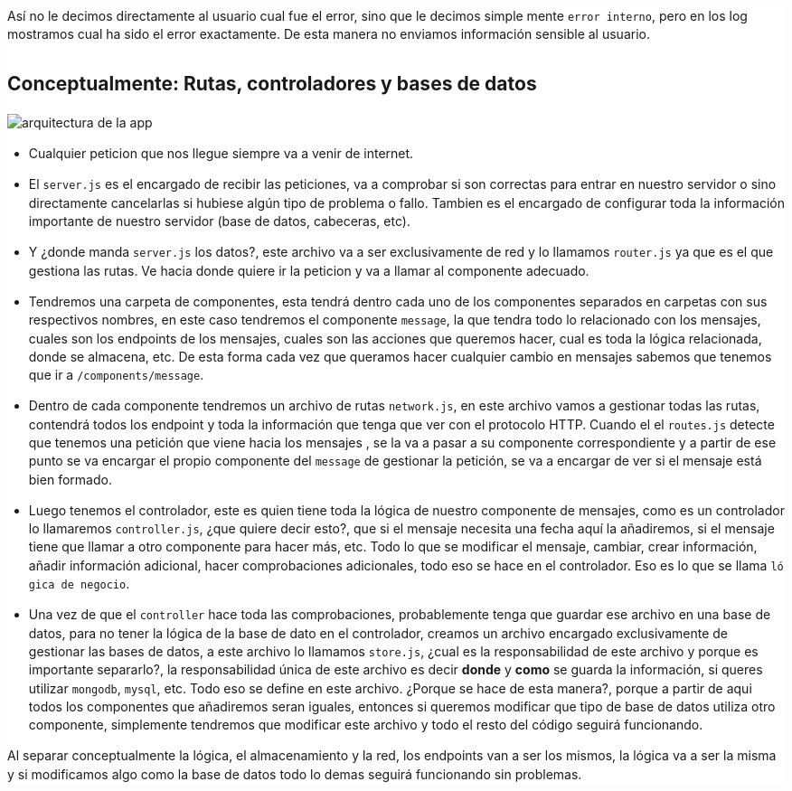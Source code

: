 Así no le decimos directamente al usuario cual fue el error, sino que le decimos simple mente ``error interno``, pero en los log mostramos cual ha sido el error exactamente. De esta manera no enviamos información sensible al usuario.

## Conceptualmente: Rutas, controladores y bases de datos

![arquitectura de la app](https://static.platzi.com/media/user_upload/diagrama-825e902b-0966-40f0-8231-65b99f7206c1.jpg)

- Cualquier peticion que nos llegue siempre va a venir de internet.

- El ``server.js`` es el encargado de recibir las peticiones, va a comprobar si son correctas para entrar en nuestro servidor o sino directamente cancelarlas si hubiese algún tipo de problema o fallo. Tambien es el encargado de configurar toda la información importante de nuestro servidor (base de datos, cabeceras, etc).

- Y ¿donde manda ``server.js`` los datos?, este archivo va a ser exclusivamente de red y lo llamamos ``router.js`` ya que es el que gestiona las rutas. Ve hacia donde quiere ir la peticion y va a llamar al componente adecuado.

- Tendremos una carpeta de componentes, esta tendrá dentro cada uno de los componentes separados en carpetas con sus respectivos nombres, en este caso tendremos el componente ``message``, la que tendra todo lo relacionado con los mensajes, cuales son los endpoints de los mensajes, cuales son las acciones que queremos hacer, cual es toda la lógica relacionada, donde se almacena, etc. De esta forma cada vez que queramos hacer cualquier cambio en mensajes sabemos que tenemos que ir a ``/components/message``.

- Dentro de cada componente tendremos un archivo de rutas ``network.js``, en este archivo vamos a gestionar todas las rutas, contendrá todos los endpoint y toda la información que tenga que ver con el protocolo HTTP. Cuando el el ``routes.js`` detecte que tenemos una petición que viene hacia los mensajes , se la va a pasar a su componente correspondiente y a partir de ese punto se va encargar el propio componente del ``message`` de gestionar la petición, se va a encargar de ver si el mensaje está bien formado.

- Luego tenemos el controlador, este es quien tiene toda la lógica de nuestro componente de mensajes, como es un controlador lo llamaremos ``controller.js``, ¿que quiere decir esto?, que si el mensaje necesita una fecha aquí la añadiremos, si el mensaje tiene que llamar a otro componente para hacer más, etc. Todo lo que se modificar el mensaje, cambiar, crear información, añadir información adicional, hacer comprobaciones adicionales, todo eso se hace en el controlador. Eso es lo que se llama ``lógica de negocio``.

- Una vez de que el ``controller`` hace toda las comprobaciones, probablemente tenga que guardar ese archivo en una base de datos, para no tener la lógica de la base de dato en el controlador, creamos un archivo encargado exclusivamente de gestionar las bases de datos, a este archivo lo llamamos ``store.js``, ¿cual es la responsabilidad de este archivo y porque es importante separarlo?, la responsabilidad única de este archivo es decir **donde** y **como** se guarda la información, si queres utilizar ``mongodb``, ``mysql``, etc. Todo eso se define en este archivo. ¿Porque se hace de esta manera?, porque a partir de aqui todos los componentes que añadiremos seran iguales, entonces si queremos modificar que tipo de base de datos utiliza otro componente, simplemente tendremos que modificar este archivo y todo el resto del código seguirá funcionando.

Al separar conceptualmente la lógica, el almacenamiento y la red, los endpoints van a ser los mismos, la lógica va a ser la misma y si modificamos algo como la base de datos todo lo demas seguirá funcionando sin problemas.
